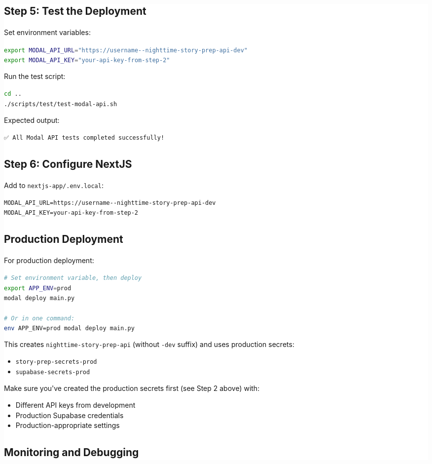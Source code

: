 ## Step 5: Test the Deployment

Set environment variables:

```bash
export MODAL_API_URL="https://username--nighttime-story-prep-api-dev"
export MODAL_API_KEY="your-api-key-from-step-2"
```

Run the test script:

```bash
cd ..
./scripts/test/test-modal-api.sh
```

Expected output:

```
✅ All Modal API tests completed successfully!
```

## Step 6: Configure NextJS

Add to `nextjs-app/.env.local`:

```env
MODAL_API_URL=https://username--nighttime-story-prep-api-dev
MODAL_API_KEY=your-api-key-from-step-2
```

## Production Deployment

For production deployment:

```bash
# Set environment variable, then deploy
export APP_ENV=prod
modal deploy main.py

# Or in one command:
env APP_ENV=prod modal deploy main.py
```

This creates `nighttime-story-prep-api` (without `-dev` suffix) and uses production secrets:

- `story-prep-secrets-prod`
- `supabase-secrets-prod`

Make sure you've created the production secrets first (see Step 2 above) with:

- Different API keys from development
- Production Supabase credentials
- Production-appropriate settings

## Monitoring and Debugging
